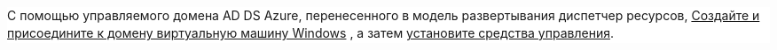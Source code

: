С помощью управляемого домена AD DS Azure, перенесенного в модель развертывания диспетчер ресурсов, [Создайте и присоедините к домену виртуальную машину Windows][join-windows] , а затем [установите средства управления][tutorial-create-management-vm].


[azure-bastion]: ../bastion/bastion-overview.md
[network-considerations]: network-considerations.md
[azure-powershell]: /powershell/azure/overview
[network-ports]: network-considerations.md#network-security-groups-and-required-ports
[Connect-AzAccount]: /powershell/module/az.accounts/connect-azaccount
[Set-AzContext]: /powershell/module/az.accounts/set-azcontext
[Get-AzResource]: /powershell/module/az.resources/get-azresource
[Set-AzResource]: /powershell/module/az.resources/set-azresource
[network-resources]: network-considerations.md#network-resources-used-by-azure-ad-ds
[update-dns]: tutorial-create-instance.md#update-dns-settings-for-the-azure-virtual-network
[azure-support]: ../active-directory/fundamentals/active-directory-troubleshooting-support-howto.md
[security-audits]: security-audit-events.md
[notifications]: notifications.md
[password-policy]: password-policy.md
[secure-ldap]: tutorial-configure-ldaps.md
[migrate-iaas]: ../virtual-machines/windows/migration-classic-resource-manager-overview.md
[join-windows]: join-windows-vm.md
[tutorial-create-management-vm]: tutorial-create-management-vm.md
[troubleshoot-domain-join]: troubleshoot-domain-join.md
[troubleshoot-account-lockout]: troubleshoot-account-lockout.md
[troubleshoot-sign-in]: troubleshoot-sign-in.md
[tshoot-ldaps]: tshoot-ldaps.md
[get-credential]: /powershell/module/microsoft.powershell.security/get-credential


[powershell-script]: https://www.powershellgallery.com/packages/Migrate-Aadds/
